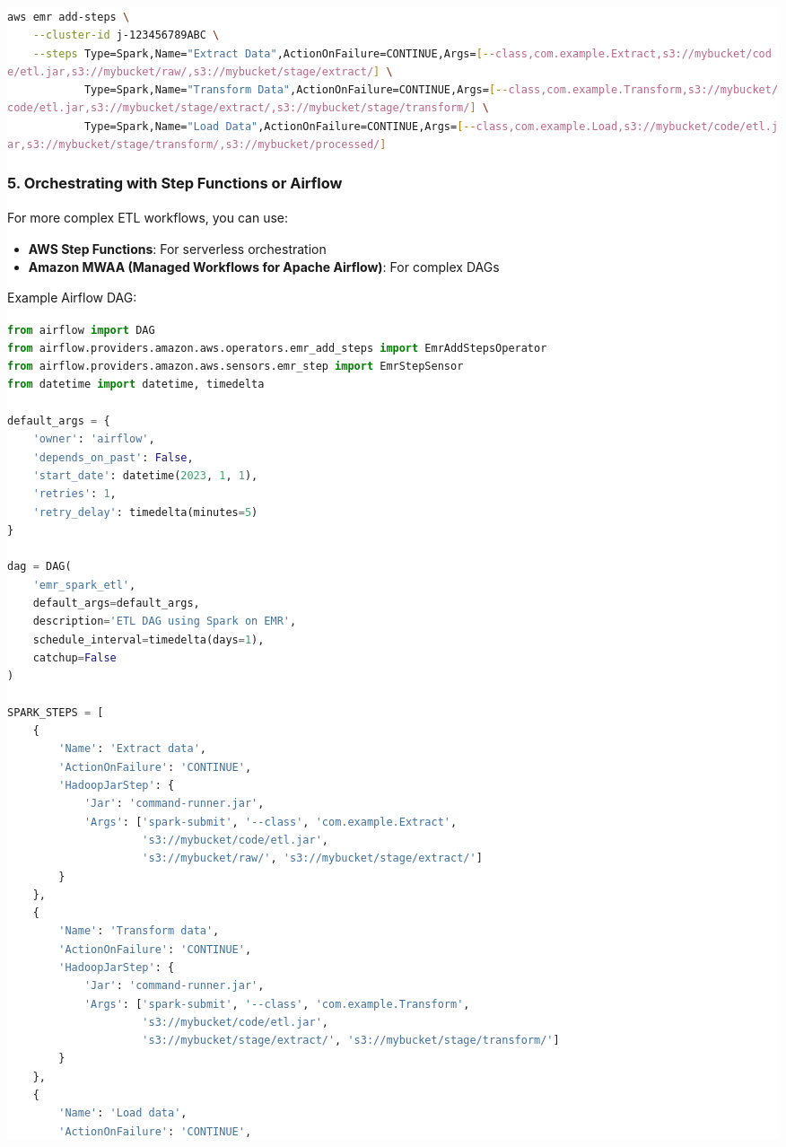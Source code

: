 ```bash
aws emr add-steps \
    --cluster-id j-123456789ABC \
    --steps Type=Spark,Name="Extract Data",ActionOnFailure=CONTINUE,Args=[--class,com.example.Extract,s3://mybucket/code/etl.jar,s3://mybucket/raw/,s3://mybucket/stage/extract/] \
            Type=Spark,Name="Transform Data",ActionOnFailure=CONTINUE,Args=[--class,com.example.Transform,s3://mybucket/code/etl.jar,s3://mybucket/stage/extract/,s3://mybucket/stage/transform/] \
            Type=Spark,Name="Load Data",ActionOnFailure=CONTINUE,Args=[--class,com.example.Load,s3://mybucket/code/etl.jar,s3://mybucket/stage/transform/,s3://mybucket/processed/]
```

### 5. Orchestrating with Step Functions or Airflow

For more complex ETL workflows, you can use:

- **AWS Step Functions**: For serverless orchestration
- **Amazon MWAA (Managed Workflows for Apache Airflow)**: For complex DAGs

Example Airflow DAG:

```python
from airflow import DAG
from airflow.providers.amazon.aws.operators.emr_add_steps import EmrAddStepsOperator
from airflow.providers.amazon.aws.sensors.emr_step import EmrStepSensor
from datetime import datetime, timedelta

default_args = {
    'owner': 'airflow',
    'depends_on_past': False,
    'start_date': datetime(2023, 1, 1),
    'retries': 1,
    'retry_delay': timedelta(minutes=5)
}

dag = DAG(
    'emr_spark_etl',
    default_args=default_args,
    description='ETL DAG using Spark on EMR',
    schedule_interval=timedelta(days=1),
    catchup=False
)

SPARK_STEPS = [
    {
        'Name': 'Extract data',
        'ActionOnFailure': 'CONTINUE',
        'HadoopJarStep': {
            'Jar': 'command-runner.jar',
            'Args': ['spark-submit', '--class', 'com.example.Extract', 
                     's3://mybucket/code/etl.jar', 
                     's3://mybucket/raw/', 's3://mybucket/stage/extract/']
        }
    },
    {
        'Name': 'Transform data',
        'ActionOnFailure': 'CONTINUE',
        'HadoopJarStep': {
            'Jar': 'command-runner.jar',
            'Args': ['spark-submit', '--class', 'com.example.Transform', 
                     's3://mybucket/code/etl.jar', 
                     's3://mybucket/stage/extract/', 's3://mybucket/stage/transform/']
        }
    },
    {
        'Name': 'Load data',
        'ActionOnFailure': 'CONTINUE',
```